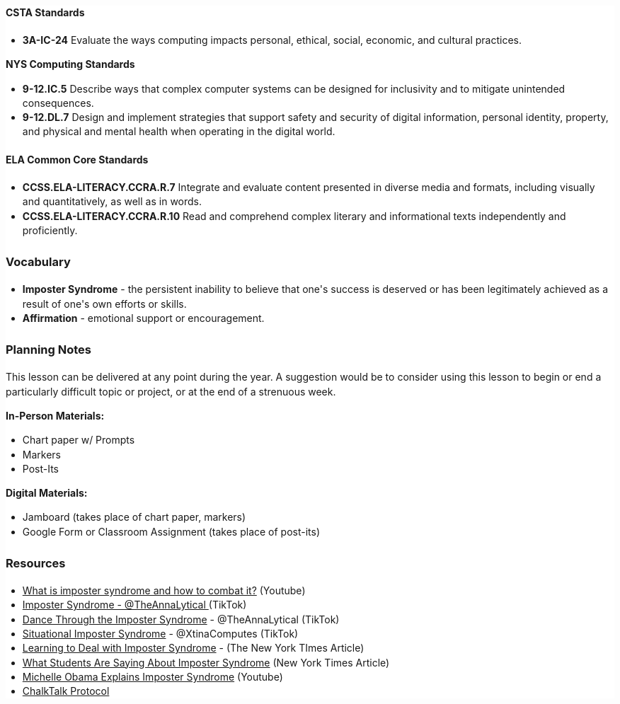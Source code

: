 #### CSTA Standards

* **3A-IC-24** Evaluate the ways computing impacts personal, ethical, social, economic, and cultural practices.

**NYS Computing Standards**

* **9-12.IC.5** Describe ways that complex computer systems can be designed for inclusivity and to mitigate unintended consequences.&#x20;
* **9-12.DL.7** Design and implement strategies that support safety and security of digital information, personal identity, property, and physical and mental health when operating in the digital world.

#### **ELA Common Core Standards**

* **CCSS.ELA-LITERACY.CCRA.R.7** Integrate and evaluate content presented in diverse media and formats, including visually and quantitatively, as well as in words.&#x20;
* **CCSS.ELA-LITERACY.CCRA.R.10** Read and comprehend complex literary and informational texts independently and proficiently.

### **Vocabulary**

* **Imposter Syndrome** - the persistent inability to believe that one's success is deserved or has been legitimately achieved as a result of one's own efforts or skills.&#x20;
* **Affirmation** - emotional support or encouragement.

### **Planning Notes**

This lesson can be delivered at any point during the year. A suggestion would be to consider using this lesson to begin or end a particularly difficult topic or project, or at the end of a strenuous week.

**In-Person Materials:**

* Chart paper w/ Prompts&#x20;
* Markers&#x20;
* Post-Its

**Digital Materials:**

* Jamboard (takes place of chart paper, markers)&#x20;
* Google Form or Classroom Assignment (takes place of post-its)

### **Resources**

* [What is imposter syndrome and how to combat it?](https://youtu.be/ZQUxL4Jm1Lo) (Youtube)&#x20;
* [Imposter Syndrome - @TheAnnaLytical ](https://www.tiktok.com/@theannalytical/video/6938004772456877318?is\_copy\_url=1\&is\_from\_webapp=v1)(TikTok)&#x20;
* [Dance Through the Imposter Syndrome](https://www.tiktok.com/@theannalytical/video/6963695066397428998?is\_from\_webapp=v1) - @TheAnnaLytical (TikTok)&#x20;
* [Situational Imposter Syndrome](https://www.tiktok.com/@xtinacomputes/video/6984463406950632709?is\_from\_webapp=v1) - @XtinaComputes (TikTok)&#x20;
* [Learning to Deal with Imposter Syndrome](https://www.nytimes.com/2015/10/26/your-money/learning-to-deal-with-the-impostor-syndrome.html?\_r=0) - (The New York TImes Article)&#x20;
* [What Students Are Saying About Imposter Syndrome](https://www.nytimes.com/2021/01/21/learning/what-students-are-saying-about-impostor-syndrome-beloved-places-and-finding-balance-in-2021.html) (New York Times Article)&#x20;
* [Michelle Obama Explains Imposter Syndrome](https://www.youtube.com/watch?v=dumm\_XfHkmY) (Youtube)
* [ChalkTalk Protocol](https://www.nsrfharmony.org/wp-content/uploads/2017/10/ChalkTalk-N-1.pdf)
